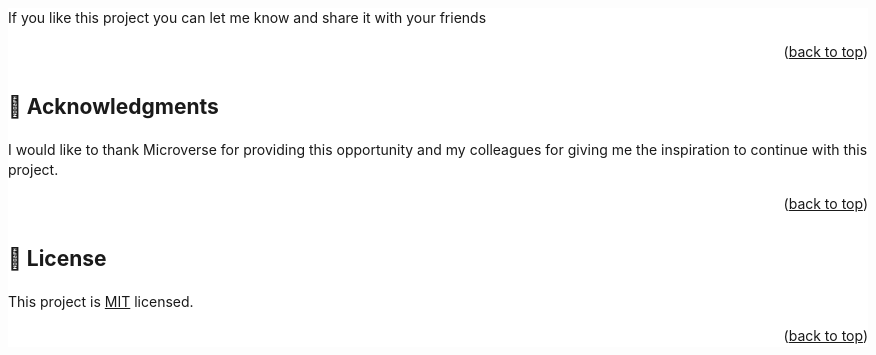 

If you like this project you can let me know and share it with your friends

<p align="right">(<a href="#readme-top">back to top</a>)</p>



## 🙏 Acknowledgments <a name="acknowledgements"></a>



I would like to thank Microverse for providing this opportunity and my colleagues for giving me the inspiration to continue with this project.



<p align="right">(<a href="#readme-top">back to top</a>)</p>







## 📝 License <a name="license"></a>

This project is [MIT](./LICENSE.md) licensed.



<p align="right">(<a href="#readme-top">back to top</a>)</p>